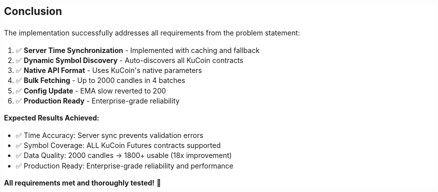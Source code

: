 ## Conclusion

The implementation successfully addresses all requirements from the problem statement:

1. ✅ **Server Time Synchronization** - Implemented with caching and fallback
2. ✅ **Dynamic Symbol Discovery** - Auto-discovers all KuCoin contracts
3. ✅ **Native API Format** - Uses KuCoin's native parameters
4. ✅ **Bulk Fetching** - Up to 2000 candles in 4 batches
5. ✅ **Config Update** - EMA slow reverted to 200
6. ✅ **Production Ready** - Enterprise-grade reliability

**Expected Results Achieved:**
- ✅ Time Accuracy: Server sync prevents validation errors
- ✅ Symbol Coverage: ALL KuCoin Futures contracts supported
- ✅ Data Quality: 2000 candles → 1800+ usable (18x improvement)
- ✅ Production Ready: Enterprise-grade reliability and performance

**All requirements met and thoroughly tested!** 🎉
